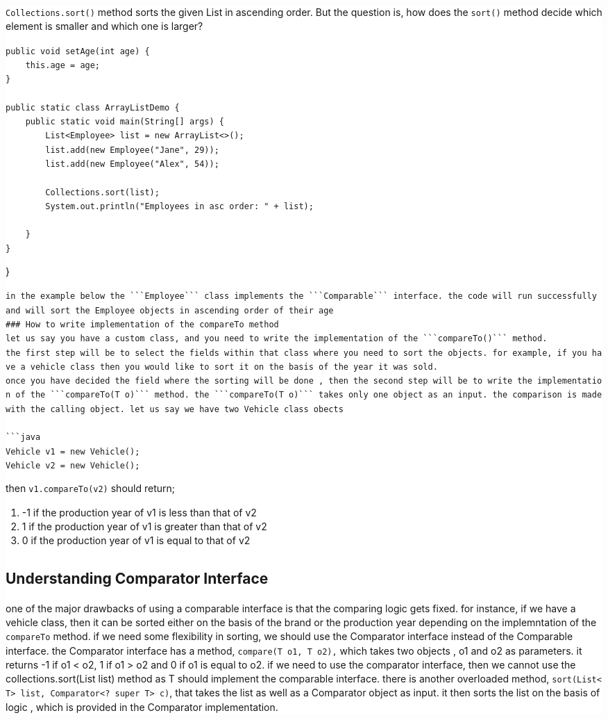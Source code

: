 ```Collections.sort()``` method sorts the given List in ascending order. But the question is, how does the ```sort()``` method decide which element is smaller and which one is larger?

    public void setAge(int age) {
        this.age = age;
    }

    public static class ArrayListDemo {
        public static void main(String[] args) {
            List<Employee> list = new ArrayList<>();
            list.add(new Employee("Jane", 29));
            list.add(new Employee("Alex", 54));

            Collections.sort(list);
            System.out.println("Employees in asc order: " + list);

        }
    }


}


```
in the example below the ```Employee``` class implements the ```Comparable``` interface. the code will run successfully and will sort the Employee objects in ascending order of their age
### How to write implementation of the compareTo method
let us say you have a custom class, and you need to write the implementation of the ```compareTo()``` method. 
the first step will be to select the fields within that class where you need to sort the objects. for example, if you have a vehicle class then you would like to sort it on the basis of the year it was sold. 
once you have decided the field where the sorting will be done , then the second step will be to write the implementation of the ```compareTo(T o)``` method. the ```compareTo(T o)``` takes only one object as an input. the comparison is made with the calling object. let us say we have two Vehicle class obects

```java
Vehicle v1 = new Vehicle();
Vehicle v2 = new Vehicle();
```
then ```v1.compareTo(v2)``` should return;
1. -1 if the production year of v1 is less than that of v2
2. 1 if the production year of v1 is greater than that of v2
3. 0 if the production year of v1 is equal to that of v2


## Understanding Comparator Interface
one of the major drawbacks of using a comparable interface is that the comparing logic gets fixed. for instance, if we have a vehicle class, then it can be sorted either on the basis of the brand or the production year depending on the implemntation of the ```compareTo``` method.
if we need some flexibility in sorting, we should use the Comparator interface instead of the Comparable interface. the Comparator interface has a method, ```compare(T o1, T o2),``` which takes two objects , o1 and o2 as parameters. it returns -1 if o1 < o2, 1 if o1 > o2 and 0 if o1 is equal to o2.
if we need to use the comparator interface, then we cannot use the collections.sort(List<T> list) method as T should implement the comparable interface. there is another overloaded method, ```sort(List<T> list, Comparator<? super T> c)```, that takes the list as well as a Comparator object as input. it then sorts the list on the basis of logic , which is provided in the Comparator implementation.
